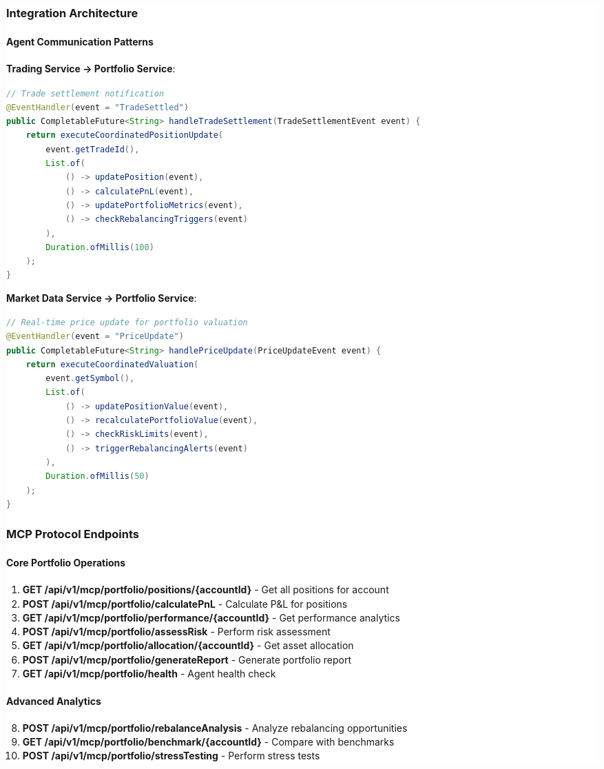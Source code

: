 ### Integration Architecture

#### Agent Communication Patterns

**Trading Service → Portfolio Service**:
```java
// Trade settlement notification
@EventHandler(event = "TradeSettled")
public CompletableFuture<String> handleTradeSettlement(TradeSettlementEvent event) {
    return executeCoordinatedPositionUpdate(
        event.getTradeId(),
        List.of(
            () -> updatePosition(event),
            () -> calculatePnL(event),
            () -> updatePortfolioMetrics(event),
            () -> checkRebalancingTriggers(event)
        ),
        Duration.ofMillis(100)
    );
}
```

**Market Data Service → Portfolio Service**:
```java
// Real-time price update for portfolio valuation
@EventHandler(event = "PriceUpdate") 
public CompletableFuture<String> handlePriceUpdate(PriceUpdateEvent event) {
    return executeCoordinatedValuation(
        event.getSymbol(),
        List.of(
            () -> updatePositionValue(event),
            () -> recalculatePortfolioValue(event),
            () -> checkRiskLimits(event),
            () -> triggerRebalancingAlerts(event)
        ),
        Duration.ofMillis(50)
    );
}
```

### MCP Protocol Endpoints

#### Core Portfolio Operations
1. **GET /api/v1/mcp/portfolio/positions/{accountId}** - Get all positions for account
2. **POST /api/v1/mcp/portfolio/calculatePnL** - Calculate P&L for positions
3. **GET /api/v1/mcp/portfolio/performance/{accountId}** - Get performance analytics
4. **POST /api/v1/mcp/portfolio/assessRisk** - Perform risk assessment
5. **GET /api/v1/mcp/portfolio/allocation/{accountId}** - Get asset allocation
6. **POST /api/v1/mcp/portfolio/generateReport** - Generate portfolio report
7. **GET /api/v1/mcp/portfolio/health** - Agent health check

#### Advanced Analytics
8. **POST /api/v1/mcp/portfolio/rebalanceAnalysis** - Analyze rebalancing opportunities
9. **GET /api/v1/mcp/portfolio/benchmark/{accountId}** - Compare with benchmarks
10. **POST /api/v1/mcp/portfolio/stressTesting** - Perform stress tests
